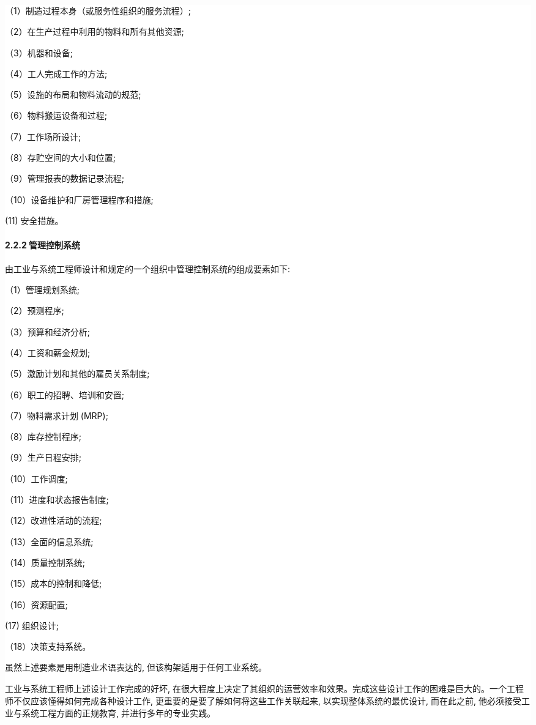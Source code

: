 （1）制造过程本身（或服务性组织的服务流程）;

（2）在生产过程中利用的物料和所有其他资源;

（3）机器和设备;

（4）工人完成工作的方法;

（5）设施的布局和物料流动的规范;

（6）物料搬运设备和过程;

（7）工作场所设计;

（8）存贮空间的大小和位置;

（9）管理报表的数据记录流程;

（10）设备维护和厂房管理程序和措施;

(11) 安全措施。

#### 2.2.2 管理控制系统

由工业与系统工程师设计和规定的一个组织中管理控制系统的组成要素如下:

（1）管理规划系统;

（2）预测程序;

（3）预算和经济分析;

（4）工资和薪金规划;

（5）激励计划和其他的雇员关系制度;

（6）职工的招聘、培训和安置;

（7）物料需求计划 (MRP);

（8）库存控制程序;

（9）生产日程安排;

（10）工作调度;

（11）进度和状态报告制度;

（12）改进性活动的流程;

（13）全面的信息系统;

（14）质量控制系统;

（15）成本的控制和降低;

（16）资源配置;

 (17) 组织设计;

（18）决策支持系统。

虽然上述要素是用制造业术语表达的, 但该构架适用于任何工业系统。

工业与系统工程师上述设计工作完成的好坏, 在很大程度上决定了其组织的运营效率和效果。完成这些设计工作的困难是巨大的。一个工程师不仅应该懂得如何完成各种设计工作, 更重要的是要了解如何将这些工作关联起来, 以实现整体系统的最优设计, 而在此之前, 他必须接受工业与系统工程方面的正规教育, 并进行多年的专业实践。
